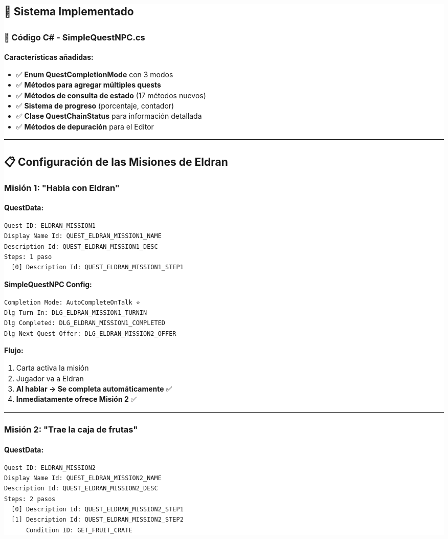 
## 🎯 Sistema Implementado

### 🔧 Código C# - SimpleQuestNPC.cs

**Características añadidas:**
- ✅ **Enum QuestCompletionMode** con 3 modos
- ✅ **Métodos para agregar múltiples quests**
- ✅ **Métodos de consulta de estado** (17 métodos nuevos)
- ✅ **Sistema de progreso** (porcentaje, contador)
- ✅ **Clase QuestChainStatus** para información detallada
- ✅ **Métodos de depuración** para el Editor

---

## 📋 Configuración de las Misiones de Eldran

### Misión 1: "Habla con Eldran"

**QuestData:**
```
Quest ID: ELDRAN_MISSION1
Display Name Id: QUEST_ELDRAN_MISSION1_NAME
Description Id: QUEST_ELDRAN_MISSION1_DESC
Steps: 1 paso
  [0] Description Id: QUEST_ELDRAN_MISSION1_STEP1
```

**SimpleQuestNPC Config:**
```
Completion Mode: AutoCompleteOnTalk ⭐
Dlg Turn In: DLG_ELDRAN_MISSION1_TURNIN
Dlg Completed: DLG_ELDRAN_MISSION1_COMPLETED
Dlg Next Quest Offer: DLG_ELDRAN_MISSION2_OFFER
```

**Flujo:**
1. Carta activa la misión
2. Jugador va a Eldran
3. **Al hablar → Se completa automáticamente** ✅
4. **Inmediatamente ofrece Misión 2** ✅

---

### Misión 2: "Trae la caja de frutas"

**QuestData:**
```
Quest ID: ELDRAN_MISSION2
Display Name Id: QUEST_ELDRAN_MISSION2_NAME
Description Id: QUEST_ELDRAN_MISSION2_DESC
Steps: 2 pasos
  [0] Description Id: QUEST_ELDRAN_MISSION2_STEP1
  [1] Description Id: QUEST_ELDRAN_MISSION2_STEP2
      Condition ID: GET_FRUIT_CRATE
```
